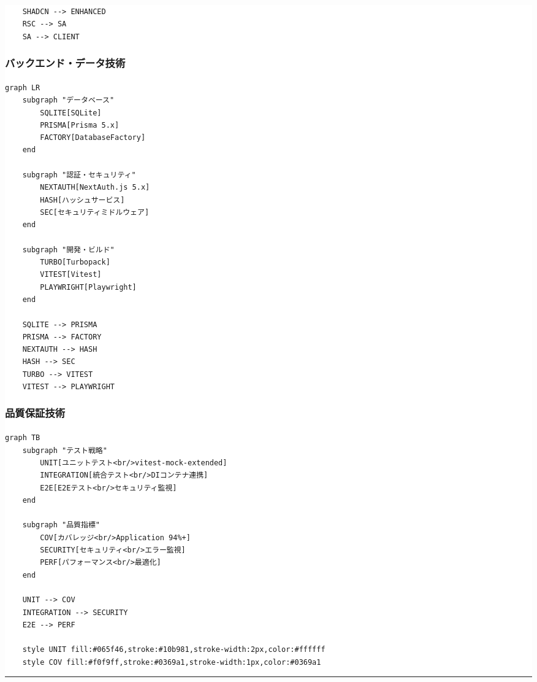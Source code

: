 ```mermaid
    SHADCN --> ENHANCED
    RSC --> SA
    SA --> CLIENT
```

### バックエンド・データ技術

```mermaid
graph LR
    subgraph "データベース"
        SQLITE[SQLite]
        PRISMA[Prisma 5.x]
        FACTORY[DatabaseFactory]
    end
    
    subgraph "認証・セキュリティ"
        NEXTAUTH[NextAuth.js 5.x]
        HASH[ハッシュサービス]
        SEC[セキュリティミドルウェア]
    end
    
    subgraph "開発・ビルド"
        TURBO[Turbopack]
        VITEST[Vitest]
        PLAYWRIGHT[Playwright]
    end
    
    SQLITE --> PRISMA
    PRISMA --> FACTORY
    NEXTAUTH --> HASH
    HASH --> SEC
    TURBO --> VITEST
    VITEST --> PLAYWRIGHT
```

### 品質保証技術

```mermaid
graph TB
    subgraph "テスト戦略"
        UNIT[ユニットテスト<br/>vitest-mock-extended]
        INTEGRATION[統合テスト<br/>DIコンテナ連携]
        E2E[E2Eテスト<br/>セキュリティ監視]
    end
    
    subgraph "品質指標"
        COV[カバレッジ<br/>Application 94%+]
        SECURITY[セキュリティ<br/>エラー監視]
        PERF[パフォーマンス<br/>最適化]
    end
    
    UNIT --> COV
    INTEGRATION --> SECURITY
    E2E --> PERF
    
    style UNIT fill:#065f46,stroke:#10b981,stroke-width:2px,color:#ffffff
    style COV fill:#f0f9ff,stroke:#0369a1,stroke-width:1px,color:#0369a1
```

---